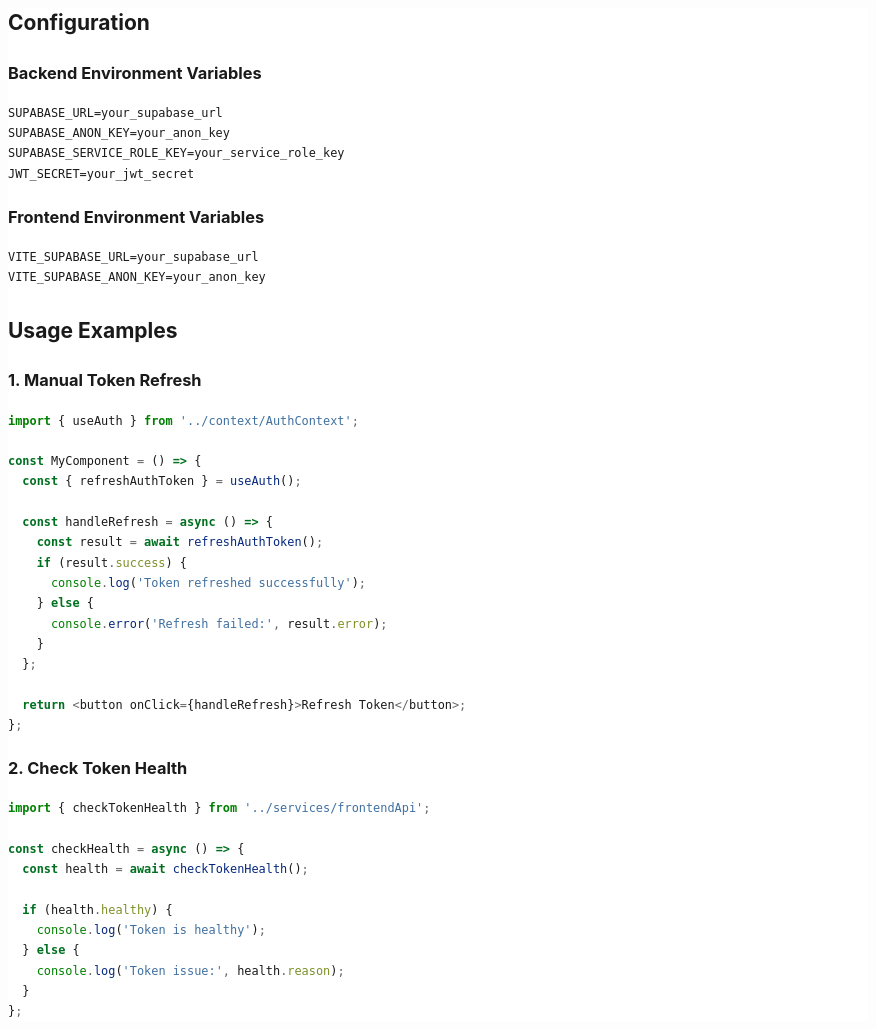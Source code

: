 ## Configuration

### Backend Environment Variables
```env
SUPABASE_URL=your_supabase_url
SUPABASE_ANON_KEY=your_anon_key
SUPABASE_SERVICE_ROLE_KEY=your_service_role_key
JWT_SECRET=your_jwt_secret
```

### Frontend Environment Variables
```env
VITE_SUPABASE_URL=your_supabase_url
VITE_SUPABASE_ANON_KEY=your_anon_key
```

## Usage Examples

### 1. Manual Token Refresh
```javascript
import { useAuth } from '../context/AuthContext';

const MyComponent = () => {
  const { refreshAuthToken } = useAuth();

  const handleRefresh = async () => {
    const result = await refreshAuthToken();
    if (result.success) {
      console.log('Token refreshed successfully');
    } else {
      console.error('Refresh failed:', result.error);
    }
  };

  return <button onClick={handleRefresh}>Refresh Token</button>;
};
```

### 2. Check Token Health
```javascript
import { checkTokenHealth } from '../services/frontendApi';

const checkHealth = async () => {
  const health = await checkTokenHealth();
  
  if (health.healthy) {
    console.log('Token is healthy');
  } else {
    console.log('Token issue:', health.reason);
  }
};
```
